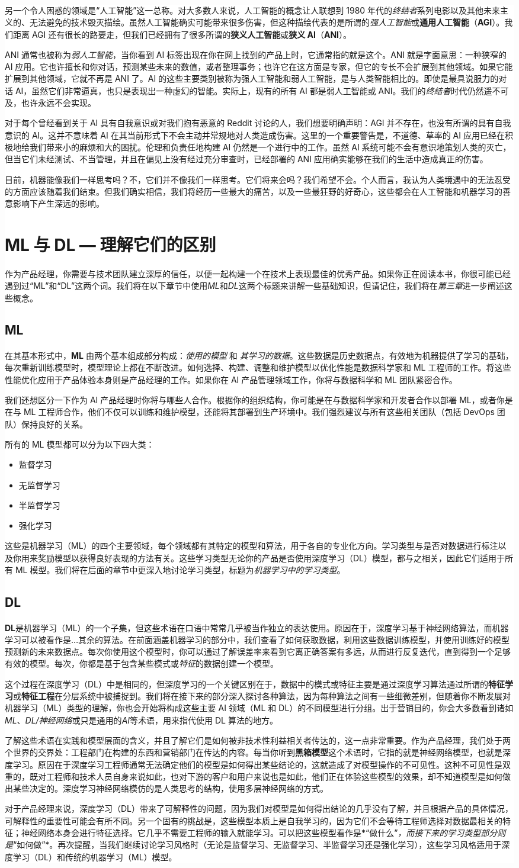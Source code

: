 另一个令人困惑的领域是“人工智能”这一总称。对大多数人来说，人工智能的概念让人联想到 1980 年代的*终结者*系列电影以及其他未来主义的、无法避免的技术毁灭描绘。虽然人工智能确实可能带来很多伤害，但这种描绘代表的是所谓的*强人工智能*或**通用人工智能**（**AGI**）。我们距离 AGI 还有很长的路要走，但我们已经拥有了很多所谓的**狭义人工智能**或**狭义 AI**（**ANI**）。

ANI 通常也被称为*弱人工智能*，当你看到 AI 标签出现在你在网上找到的产品上时，它通常指的就是这个。ANI 就是字面意思：一种狭窄的 AI 应用。它也许擅长和你对话，预测某些未来的数值，或者整理事务；也许它在这方面是专家，但它的专长不会扩展到其他领域。如果它能扩展到其他领域，它就不再是 ANI 了。AI 的这些主要类别被称为强人工智能和弱人工智能，是与人类智能相比的。即使是最具说服力的对话 AI，虽然它们非常逼真，也只是表现出一种虚幻的智能。实际上，现有的所有 AI 都是弱人工智能或 ANI。我们的*终结者*时代仍然遥不可及，也许永远不会实现。

对于每个曾经看到关于 AI 具有自我意识或对我们抱有恶意的 Reddit 讨论的人，我们想要明确声明：AGI 并不存在，也没有所谓的具有自我意识的 AI。这并不意味着 AI 在其当前形式下不会主动并常规地对人类造成伤害。这里的一个重要警告是，不道德、草率的 AI 应用已经在积极地给我们带来小的麻烦和大的困扰。伦理和负责任地构建 AI 仍然是一个进行中的工作。虽然 AI 系统可能不会有意识地策划人类的灭亡，但当它们未经测试、不当管理，并且在偏见上没有经过充分审查时，已经部署的 ANI 应用确实能够在我们的生活中造成真正的伤害。

目前，机器能像我们一样思考吗？不，它们并不像我们一样思考。它们将来会吗？我们希望不会。个人而言，我认为人类境遇中的无法忍受的方面应该随着我们结束。但我们确实相信，我们将经历一些最大的痛苦，以及一些最狂野的好奇心，这些都会在人工智能和机器学习的善意影响下产生深远的影响。

# ML 与 DL — 理解它们的区别

作为产品经理，你需要与技术团队建立深厚的信任，以便一起构建一个在技术上表现最佳的优秀产品。如果你正在阅读本书，你很可能已经遇到过“ML”和“DL”这两个词。我们将在以下章节中使用*ML*和*DL*这两个标题来讲解一些基础知识，但请记住，我们将在*第三章*进一步阐述这些概念。

## ML

在其基本形式中，**ML** 由两个基本组成部分构成：*使用的模型* 和 *其学习的数据*。这些数据是历史数据点，有效地为机器提供了学习的基础，每次重新训练模型时，模型理论上都在不断改进。如何选择、构建、调整和维护模型以优化性能是数据科学家和 ML 工程师的工作。将这些性能优化应用于产品体验本身则是产品经理的工作。如果你在 AI 产品管理领域工作，你将与数据科学和 ML 团队紧密合作。

我们还想区分一下作为 AI 产品经理时你将与哪些人合作。根据你的组织结构，你可能是在与数据科学家和开发者合作以部署 ML，或者你是在与 ML 工程师合作，他们不仅可以训练和维护模型，还能将其部署到生产环境中。我们强烈建议与所有这些相关团队（包括 DevOps 团队）保持良好的关系。

所有的 ML 模型都可以分为以下四大类：

+   监督学习

+   无监督学习

+   半监督学习

+   强化学习

这些是机器学习（ML）的四个主要领域，每个领域都有其特定的模型和算法，用于各自的专业化方向。学习类型与是否对数据进行标注以及你用来奖励模型以获得良好表现的方法有关。这些学习类型无论你的产品是否使用深度学习（DL）模型，都与之相关，因此它们适用于所有 ML 模型。我们将在后面的章节中更深入地讨论学习类型，标题为*机器学习中的学习类型*。

## DL

**DL**是机器学习（ML）的一个子集，但这些术语在口语中常常几乎被当作独立的表达使用。原因在于，深度学习基于神经网络算法，而机器学习可以被看作是…其余的算法。在前面涵盖机器学习的部分中，我们查看了如何获取数据，利用这些数据训练模型，并使用训练好的模型预测新的未来数据点。每次你使用这个模型时，你可以通过了解误差率来看到它离正确答案有多远，从而进行反复迭代，直到得到一个足够有效的模型。每次，你都是基于包含某些模式或*特征*的数据创建一个模型。

这个过程在深度学习（DL）中是相同的，但深度学习的一个关键区别在于，数据中的模式或特征主要是通过深度学习算法通过所谓的**特征学习**或**特征工程**在分层系统中被捕捉到。我们将在接下来的部分深入探讨各种算法，因为每种算法之间有一些细微差别，但随着你不断发展对机器学习（ML）类型的理解，你也会开始将构成这些主要 AI 领域（ML 和 DL）的不同模型进行分组。出于营销目的，你会大多数看到诸如*ML*、*DL/神经网络*或只是通用的*AI*等术语，用来指代使用 DL 算法的地方。

了解这些术语在实践和模型层面的含义，并且了解它们是如何被非技术性利益相关者传达的，这一点非常重要。作为产品经理，我们处于两个世界的交界处：工程部门在构建的东西和营销部门在传达的内容。每当你听到**黑箱模型**这个术语时，它指的就是神经网络模型，也就是深度学习。原因在于深度学习工程师通常无法确定他们的模型是如何得出某些结论的，这就造成了对模型操作的不可见性。这种不可见性是双重的，既对工程师和技术人员自身来说如此，也对下游的客户和用户来说也是如此，他们正在体验这些模型的效果，却不知道模型是如何做出某些决定的。深度学习神经网络模仿的是人类思考的结构，使用多层神经网络的方式。

对于产品经理来说，深度学习（DL）带来了可解释性的问题，因为我们对模型是如何得出结论的几乎没有了解，并且根据产品的具体情况，可解释性的重要性可能会有所不同。另一个固有的挑战是，这些模型本质上是自我学习的，因为它们不会等待工程师选择对数据最相关的特征；神经网络本身会进行特征选择。它几乎不需要工程师的输入就能学习。可以把这些模型看作是*“做什么”*，而接下来的学习类型部分则是*“如何做”*。再次提醒，当我们继续讨论学习风格时（无论是监督学习、无监督学习、半监督学习还是强化学习），这些学习风格适用于深度学习（DL）和传统的机器学习（ML）模型。
